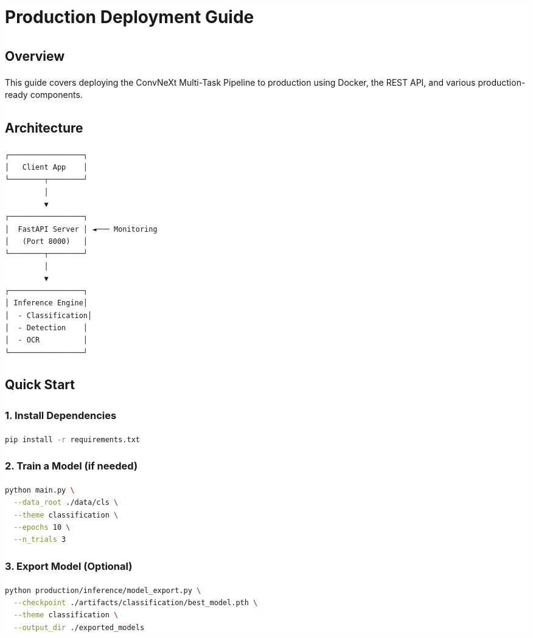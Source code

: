 # Production Deployment Guide

## Overview

This guide covers deploying the ConvNeXt Multi-Task Pipeline to production using Docker, the REST API, and various production-ready components.

## Architecture

```
┌─────────────────┐
│   Client App    │
└────────┬────────┘
         │
         ▼
┌─────────────────┐
│  FastAPI Server │ ◄─── Monitoring
│   (Port 8000)   │
└────────┬────────┘
         │
         ▼
┌─────────────────┐
│ Inference Engine│
│  - Classification│
│  - Detection    │
│  - OCR          │
└─────────────────┘
```

## Quick Start

### 1. Install Dependencies

```bash
pip install -r requirements.txt
```

### 2. Train a Model (if needed)

```bash
python main.py \
  --data_root ./data/cls \
  --theme classification \
  --epochs 10 \
  --n_trials 3
```

### 3. Export Model (Optional)

```bash
python production/inference/model_export.py \
  --checkpoint ./artifacts/classification/best_model.pth \
  --theme classification \
  --output_dir ./exported_models
```
